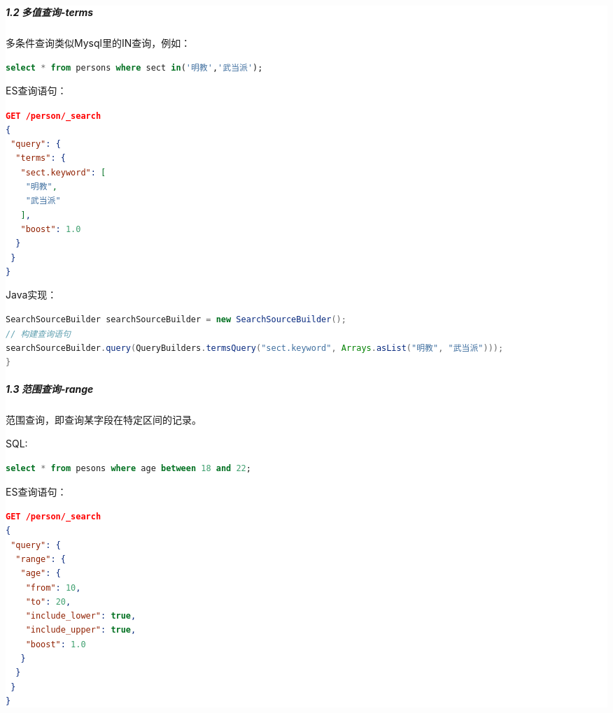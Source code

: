 ##### 1.2 多值查询-terms

多条件查询类似Mysql里的IN查询，例如：

```sql
select * from persons where sect in('明教','武当派');
```

ES查询语句：

```json
GET /person/_search
{
 "query": {
  "terms": {
   "sect.keyword": [
    "明教",
    "武当派"
   ],
   "boost": 1.0
  }
 }
}
```

Java实现：

```java
SearchSourceBuilder searchSourceBuilder = new SearchSourceBuilder();
// 构建查询语句
searchSourceBuilder.query(QueryBuilders.termsQuery("sect.keyword", Arrays.asList("明教", "武当派")));
}
```

##### 1.3 范围查询-range

范围查询，即查询某字段在特定区间的记录。

SQL:

```sql
select * from pesons where age between 18 and 22;
```

ES查询语句：

```json
GET /person/_search
{
 "query": {
  "range": {
   "age": {
    "from": 10,
    "to": 20,
    "include_lower": true,
    "include_upper": true,
    "boost": 1.0
   }
  }
 }
}
```
